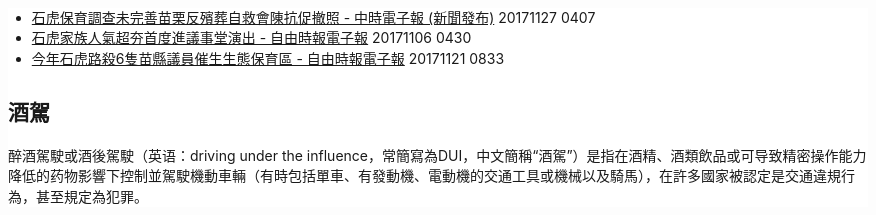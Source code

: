 - [石虎保育調查未完善苗栗反殯葬自救會陳抗促撤照 - 中時電子報 (新聞發布)](http://www.chinatimes.com/realtimenews/20171127002845-260402 "石虎保育調查未完善苗栗反殯葬自救會陳抗促撤照 - 中時電子報 (新聞發布)") 20171127 0407
- [石虎家族人氣超夯首度進議事堂演出 - 自由時報電子報](http://news.ltn.com.tw/news/politics/breakingnews/2244603 "石虎家族人氣超夯首度進議事堂演出 - 自由時報電子報") 20171106 0430
- [今年石虎路殺6隻苗縣議員催生生態保育區 - 自由時報電子報](http://news.ltn.com.tw/news/life/breakingnews/2260343 "今年石虎路殺6隻苗縣議員催生生態保育區 - 自由時報電子報") 20171121 0833

## 酒駕

醉酒駕駛或酒後駕駛（英语：driving under the influence，常簡寫為DUI，中文簡稱“酒駕”）是指在酒精、酒類飲品或可导致精密操作能力降低的药物影響下控制並駕駛機動車輛（有時包括單車、有發動機、電動機的交通工具或機械以及騎馬），在許多國家被認定是交通違規行為，甚至規定為犯罪。
